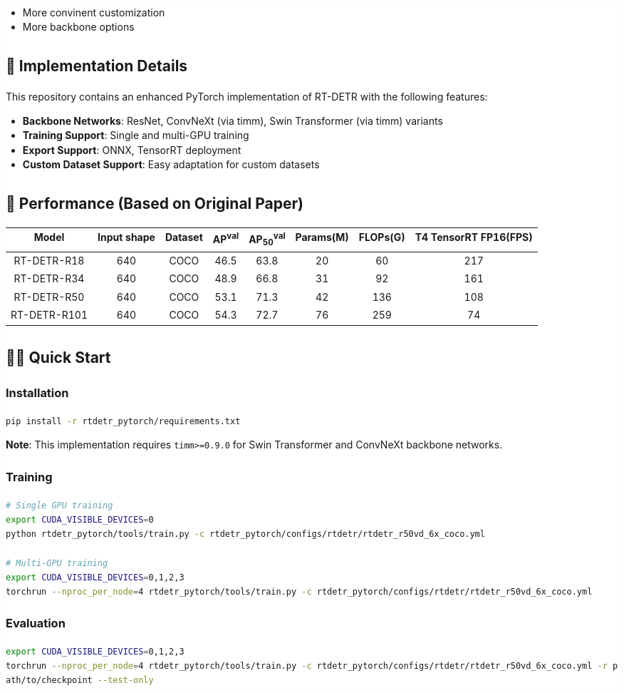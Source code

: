 - More convinent customization
- More backbone options

## 📍 Implementation Details

This repository contains an enhanced PyTorch implementation of RT-DETR with the following features:

- **Backbone Networks**: ResNet, ConvNeXt (via timm), Swin Transformer (via timm) variants
- **Training Support**: Single and multi-GPU training
- **Export Support**: ONNX, TensorRT deployment
- **Custom Dataset Support**: Easy adaptation for custom datasets

## 🦄 Performance (Based on Original Paper)

| Model | Input shape | Dataset | AP<sup>val</sup> | AP<sub>50</sub><sup>val</sup> | Params(M) | FLOPs(G) | T4 TensorRT FP16(FPS) |
|:---:|:---:| :---:|:---:|:---:|:---:|:---:|:---:|
| RT-DETR-R18 | 640 | COCO | 46.5 | 63.8 | 20 | 60 | 217 |
| RT-DETR-R34 | 640 | COCO | 48.9 | 66.8 | 31 | 92 | 161 |
| RT-DETR-R50 | 640 | COCO | 53.1 | 71.3 | 42 | 136 | 108 |
| RT-DETR-R101 | 640 | COCO | 54.3 | 72.7 | 76 | 259 | 74 |

## 🏃‍♂️ Quick Start

### Installation
```bash
pip install -r rtdetr_pytorch/requirements.txt
```

**Note**: This implementation requires `timm>=0.9.0` for Swin Transformer and ConvNeXt backbone networks.

### Training
```bash
# Single GPU training
export CUDA_VISIBLE_DEVICES=0
python rtdetr_pytorch/tools/train.py -c rtdetr_pytorch/configs/rtdetr/rtdetr_r50vd_6x_coco.yml

# Multi-GPU training
export CUDA_VISIBLE_DEVICES=0,1,2,3
torchrun --nproc_per_node=4 rtdetr_pytorch/tools/train.py -c rtdetr_pytorch/configs/rtdetr/rtdetr_r50vd_6x_coco.yml
```

### Evaluation
```bash
export CUDA_VISIBLE_DEVICES=0,1,2,3
torchrun --nproc_per_node=4 rtdetr_pytorch/tools/train.py -c rtdetr_pytorch/configs/rtdetr/rtdetr_r50vd_6x_coco.yml -r path/to/checkpoint --test-only
```
